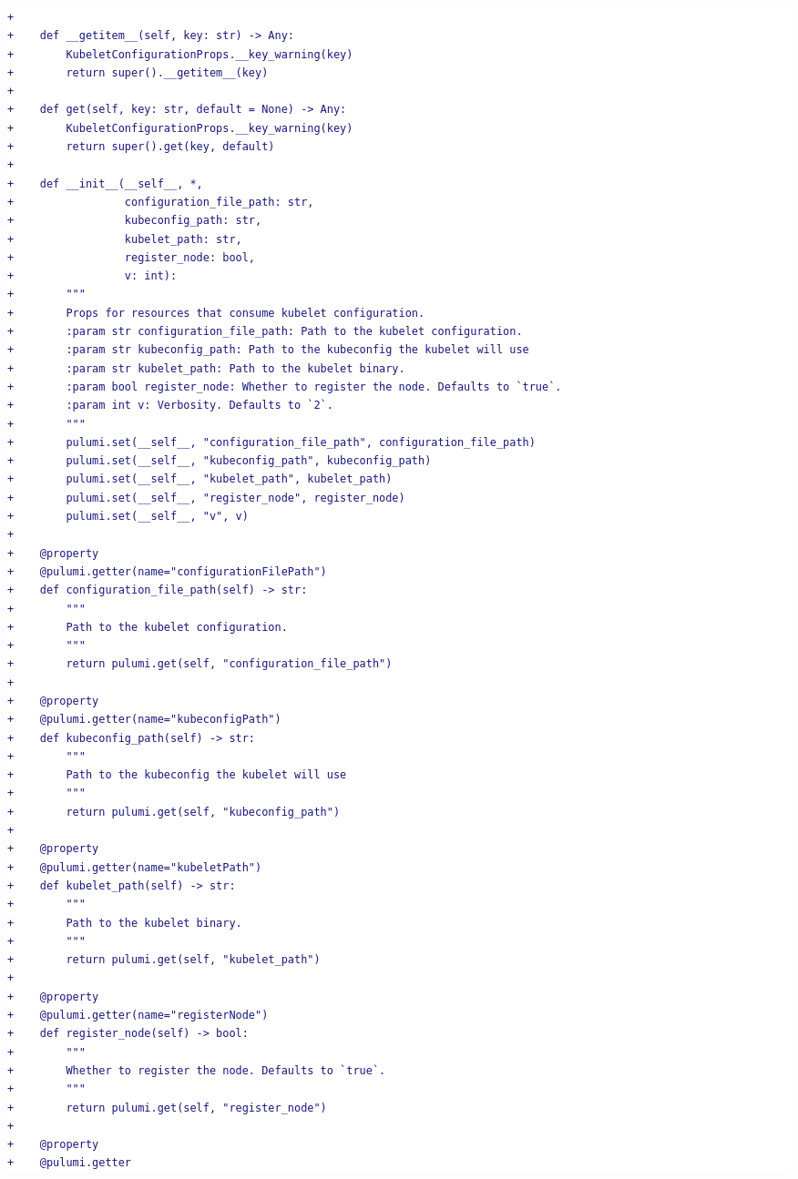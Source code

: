 ```diff
+
+    def __getitem__(self, key: str) -> Any:
+        KubeletConfigurationProps.__key_warning(key)
+        return super().__getitem__(key)
+
+    def get(self, key: str, default = None) -> Any:
+        KubeletConfigurationProps.__key_warning(key)
+        return super().get(key, default)
+
+    def __init__(__self__, *,
+                 configuration_file_path: str,
+                 kubeconfig_path: str,
+                 kubelet_path: str,
+                 register_node: bool,
+                 v: int):
+        """
+        Props for resources that consume kubelet configuration.
+        :param str configuration_file_path: Path to the kubelet configuration.
+        :param str kubeconfig_path: Path to the kubeconfig the kubelet will use
+        :param str kubelet_path: Path to the kubelet binary.
+        :param bool register_node: Whether to register the node. Defaults to `true`.
+        :param int v: Verbosity. Defaults to `2`.
+        """
+        pulumi.set(__self__, "configuration_file_path", configuration_file_path)
+        pulumi.set(__self__, "kubeconfig_path", kubeconfig_path)
+        pulumi.set(__self__, "kubelet_path", kubelet_path)
+        pulumi.set(__self__, "register_node", register_node)
+        pulumi.set(__self__, "v", v)
+
+    @property
+    @pulumi.getter(name="configurationFilePath")
+    def configuration_file_path(self) -> str:
+        """
+        Path to the kubelet configuration.
+        """
+        return pulumi.get(self, "configuration_file_path")
+
+    @property
+    @pulumi.getter(name="kubeconfigPath")
+    def kubeconfig_path(self) -> str:
+        """
+        Path to the kubeconfig the kubelet will use
+        """
+        return pulumi.get(self, "kubeconfig_path")
+
+    @property
+    @pulumi.getter(name="kubeletPath")
+    def kubelet_path(self) -> str:
+        """
+        Path to the kubelet binary.
+        """
+        return pulumi.get(self, "kubelet_path")
+
+    @property
+    @pulumi.getter(name="registerNode")
+    def register_node(self) -> bool:
+        """
+        Whether to register the node. Defaults to `true`.
+        """
+        return pulumi.get(self, "register_node")
+
+    @property
+    @pulumi.getter
```